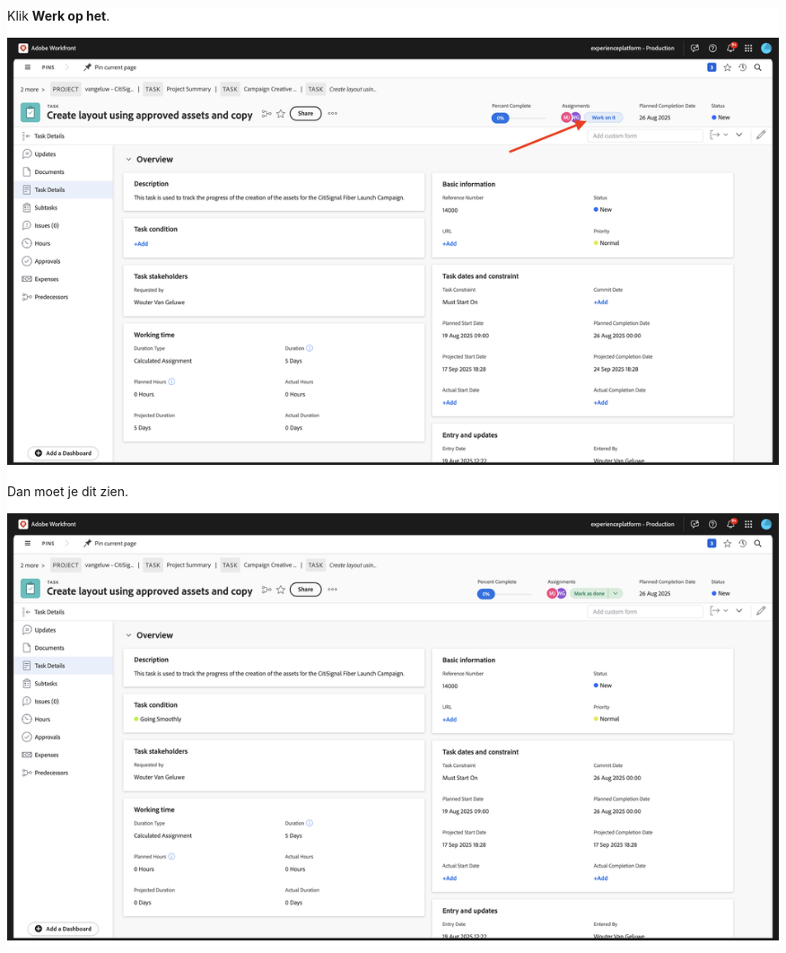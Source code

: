 Klik **Werk op het**.

![&#x200B; WF &#x200B;](./images/wfpwlb9.png)

Dan moet je dit zien.

![&#x200B; WF &#x200B;](./images/wfpwlb10.png)
